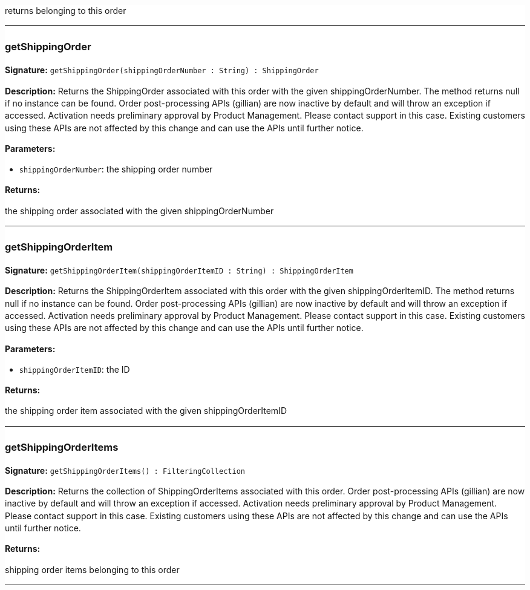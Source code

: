 returns belonging to this order

---

### getShippingOrder

**Signature:** `getShippingOrder(shippingOrderNumber : String) : ShippingOrder`

**Description:** Returns the ShippingOrder associated with this order with the given shippingOrderNumber. The method returns null if no instance can be found. Order post-processing APIs (gillian) are now inactive by default and will throw an exception if accessed. Activation needs preliminary approval by Product Management. Please contact support in this case. Existing customers using these APIs are not affected by this change and can use the APIs until further notice.

**Parameters:**

- `shippingOrderNumber`: the shipping order number

**Returns:**

the shipping order associated with the given shippingOrderNumber

---

### getShippingOrderItem

**Signature:** `getShippingOrderItem(shippingOrderItemID : String) : ShippingOrderItem`

**Description:** Returns the ShippingOrderItem associated with this order with the given shippingOrderItemID. The method returns null if no instance can be found. Order post-processing APIs (gillian) are now inactive by default and will throw an exception if accessed. Activation needs preliminary approval by Product Management. Please contact support in this case. Existing customers using these APIs are not affected by this change and can use the APIs until further notice.

**Parameters:**

- `shippingOrderItemID`: the ID

**Returns:**

the shipping order item associated with the given shippingOrderItemID

---

### getShippingOrderItems

**Signature:** `getShippingOrderItems() : FilteringCollection`

**Description:** Returns the collection of ShippingOrderItems associated with this order. Order post-processing APIs (gillian) are now inactive by default and will throw an exception if accessed. Activation needs preliminary approval by Product Management. Please contact support in this case. Existing customers using these APIs are not affected by this change and can use the APIs until further notice.

**Returns:**

shipping order items belonging to this order

---
